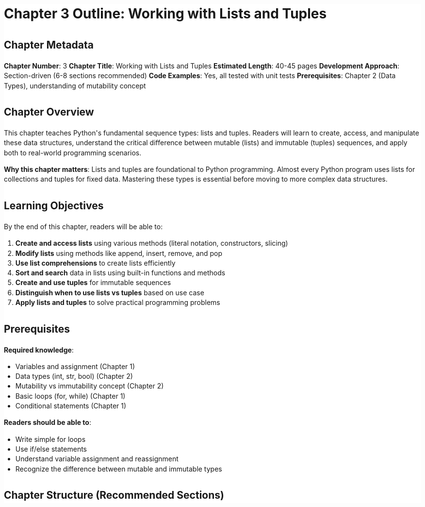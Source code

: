 # Chapter 3 Outline: Working with Lists and Tuples




## Chapter Metadata

**Chapter Number**: 3
**Chapter Title**: Working with Lists and Tuples
**Estimated Length**: 40-45 pages
**Development Approach**: Section-driven (6-8 sections recommended)
**Code Examples**: Yes, all tested with unit tests
**Prerequisites**: Chapter 2 (Data Types), understanding of mutability concept

## Chapter Overview

This chapter teaches Python's fundamental sequence types: lists and tuples. Readers will learn to create, access, and manipulate these data structures, understand the critical difference between mutable (lists) and immutable (tuples) sequences, and apply both to real-world programming scenarios.

**Why this chapter matters**: Lists and tuples are foundational to Python programming. Almost every Python program uses lists for collections and tuples for fixed data. Mastering these types is essential before moving to more complex data structures.

## Learning Objectives

By the end of this chapter, readers will be able to:

1. **Create and access lists** using various methods (literal notation, constructors, slicing)
2. **Modify lists** using methods like append, insert, remove, and pop
3. **Use list comprehensions** to create lists efficiently
4. **Sort and search** data in lists using built-in functions and methods
5. **Create and use tuples** for immutable sequences
6. **Distinguish when to use lists vs tuples** based on use case
7. **Apply lists and tuples** to solve practical programming problems

## Prerequisites

**Required knowledge**:
- Variables and assignment (Chapter 1)
- Data types (int, str, bool) (Chapter 2)
- Mutability vs immutability concept (Chapter 2)
- Basic loops (for, while) (Chapter 1)
- Conditional statements (Chapter 1)

**Readers should be able to**:
- Write simple for loops
- Use if/else statements
- Understand variable assignment and reassignment
- Recognize the difference between mutable and immutable types

## Chapter Structure (Recommended Sections)
